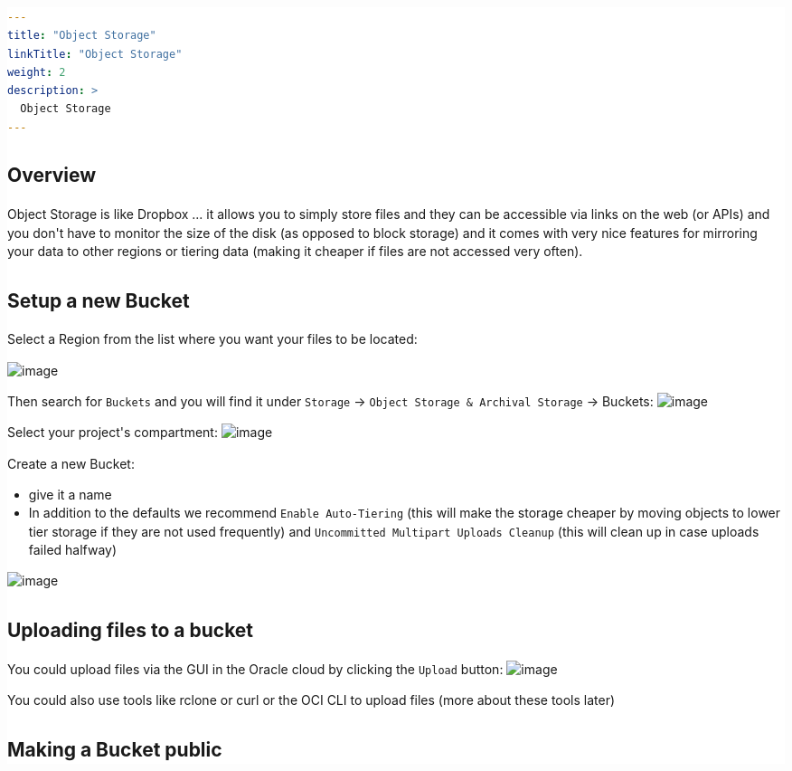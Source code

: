 ```yaml
---
title: "Object Storage"
linkTitle: "Object Storage"
weight: 2
description: >
  Object Storage
---
```


## Overview

Object Storage is like Dropbox ... it allows you to simply
store files and they can be accessible via links on the web (or APIs) and you
don't have to monitor the size of the disk (as opposed to block storage) and it
comes with very nice features for mirroring your data to other regions or
tiering data (making it cheaper if files are not accessed very often).

## Setup a new Bucket

Select a Region from the list where you want your files to be located:

![image](https://user-images.githubusercontent.com/4021595/161411496-e142dfdc-b84d-4e67-9ea0-71bc74a3f157.png)

Then search for `Buckets` and you will find it under `Storage` -> `Object Storage & Archival Storage` -> Buckets:
![image](https://user-images.githubusercontent.com/4021595/161411526-7e47aa08-5284-4d21-b3bb-9501f34a29fa.png)

Select your project's compartment:
![image](https://user-images.githubusercontent.com/4021595/161411532-efc61a06-e927-4f09-bfcb-ca777a2eb259.png)

Create a new Bucket:
- give it a name
- In addition to the defaults we recommend `Enable Auto-Tiering` (this will make the storage cheaper by moving objects to lower tier storage if they are not used frequently) and `Uncommitted Multipart Uploads Cleanup` (this will clean up in case uploads failed halfway)

![image](https://user-images.githubusercontent.com/4021595/161411600-37cf0399-2376-41cf-8dd7-cb75f7ad8a58.png)


## Uploading files to a bucket

You could upload files via the GUI in the Oracle cloud by clicking the `Upload` button:
![image](https://user-images.githubusercontent.com/4021595/161412082-f95b1d4c-67f9-4b69-a360-fd7aab8bc508.png)

You could also use tools like rclone or curl or the OCI CLI to upload files (more about these tools later)

## Making a Bucket public
